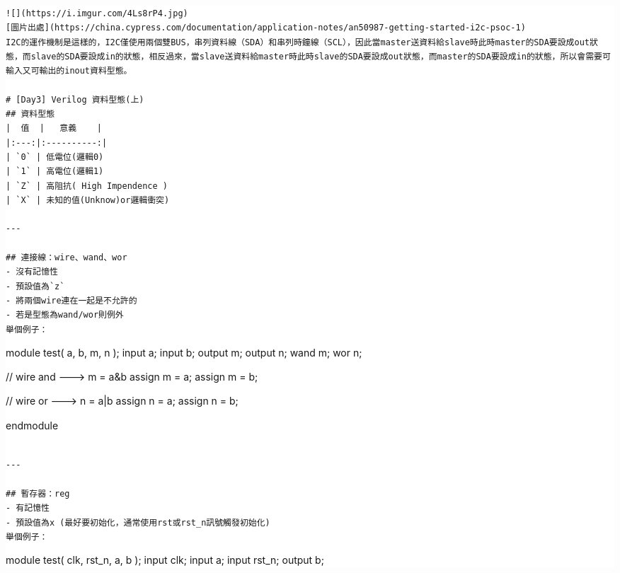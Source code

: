 ```
![](https://i.imgur.com/4Ls8rP4.jpg)
[圖片出處](https://china.cypress.com/documentation/application-notes/an50987-getting-started-i2c-psoc-1)
I2C的運作機制是這樣的，I2C僅使用兩個雙BUS，串列資料線（SDA）和串列時鐘線（SCL），因此當master送資料給slave時此時master的SDA要設成out狀態，而slave的SDA要設成in的狀態，相反過來，當slave送資料給master時此時slave的SDA要設成out狀態，而master的SDA要設成in的狀態，所以會需要可輸入又可輸出的inout資料型態。

# [Day3] Verilog 資料型態(上)
## 資料型態
|  值  |   意義    |
|:---:|:----------:|
| `0` | 低電位(邏輯0)
| `1` | 高電位(邏輯1)
| `Z` | 高阻抗( High Impendence ) 
| `X` | 未知的值(Unknow)or邏輯衝突)

---

## 連接線：wire、wand、wor
- 沒有記憶性
- 預設值為`z`
- 將兩個wire連在一起是不允許的
- 若是型態為wand/wor則例外
舉個例子：
```
module test(
  a, 
  b, 
  m, 
  n
);
input a;
input b;
output m;
output n;
wand m;
wor n;
    
// wire and ---> m = a&b
assign m = a;
assign m = b;

// wire or ---> n = a|b
assign n = a;
assign n = b;

endmodule
```

---

## 暫存器：reg
- 有記憶性
- 預設值為x (最好要初始化，通常使用rst或rst_n訊號觸發初始化)
舉個例子：
```
module test(
  clk, 
  rst_n, 
  a, 
  b
);
input clk;
input a;
input rst_n;
output b;